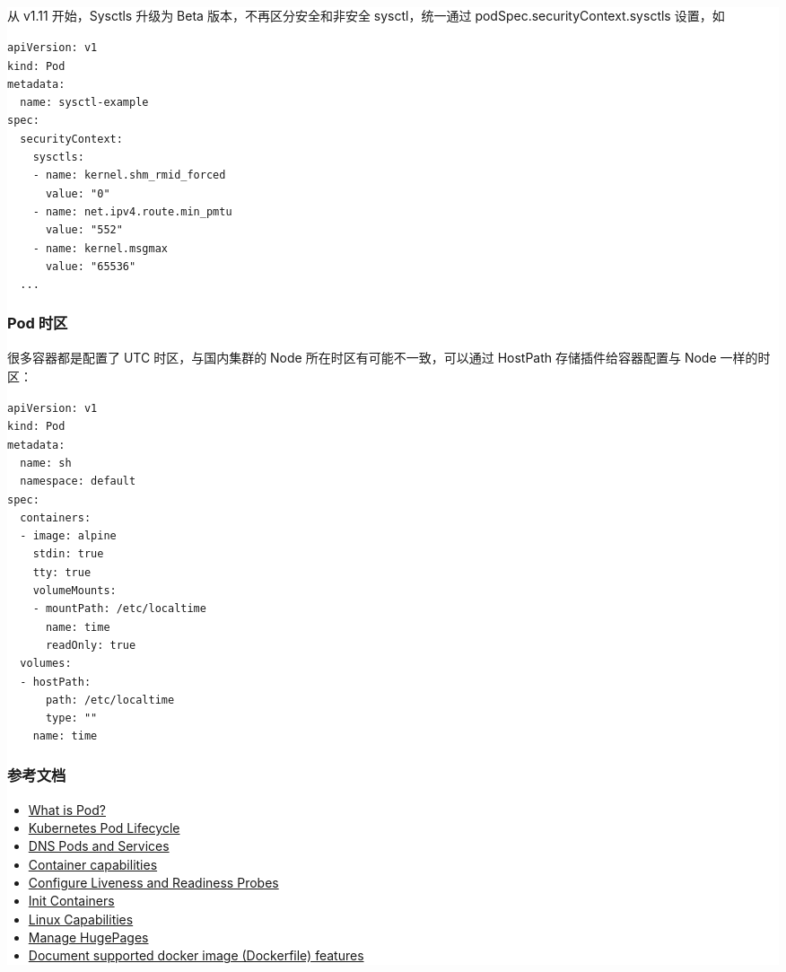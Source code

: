 从 v1.11 开始，Sysctls 升级为 Beta 版本，不再区分安全和非安全 sysctl，统一通过 podSpec.securityContext.sysctls 设置，如

```text
apiVersion: v1
kind: Pod
metadata:
  name: sysctl-example
spec:
  securityContext:
    sysctls:
    - name: kernel.shm_rmid_forced
      value: "0"
    - name: net.ipv4.route.min_pmtu
      value: "552"
    - name: kernel.msgmax
      value: "65536"
  ...
```

### Pod 时区

很多容器都是配置了 UTC 时区，与国内集群的 Node 所在时区有可能不一致，可以通过 HostPath 存储插件给容器配置与 Node 一样的时区：

```text
apiVersion: v1
kind: Pod
metadata:
  name: sh
  namespace: default
spec:
  containers:
  - image: alpine
    stdin: true
    tty: true
    volumeMounts:
    - mountPath: /etc/localtime
      name: time
      readOnly: true
  volumes:
  - hostPath:
      path: /etc/localtime
      type: ""
    name: time
```

### 参考文档

* [What is Pod?](https://kubernetes.io/docs/concepts/workloads/pods/pod/)
* [Kubernetes Pod Lifecycle](https://kubernetes.io/docs/concepts/workloads/pods/pod-lifecycle/)
* [DNS Pods and Services](https://kubernetes.io/docs/concepts/services-networking/dns-pod-service/)
* [Container capabilities](https://kubernetes.io/docs/tasks/configure-pod-container/security-context/#set-capabilities-for-a-container)
* [Configure Liveness and Readiness Probes](https://kubernetes.io/docs/tasks/configure-pod-container/configure-liveness-readiness-probes/)
* [Init Containers](https://kubernetes.io/docs/concepts/workloads/pods/init-containers/)
* [Linux Capabilities](http://man7.org/linux/man-pages/man7/capabilities.7.html)
* [Manage HugePages](https://kubernetes.io/docs/tasks/manage-hugepages/scheduling-hugepages/)
* [Document supported docker image \(Dockerfile\) features](https://github.com/kubernetes/kubernetes/issues/30039)

